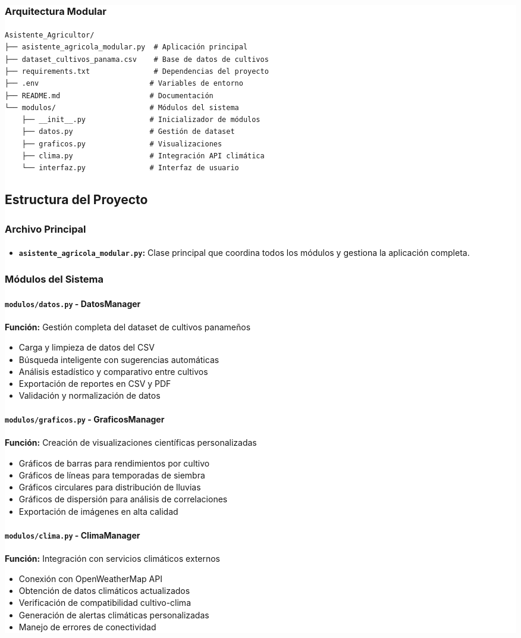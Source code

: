 ### Arquitectura Modular

```
Asistente_Agricultor/
├── asistente_agricola_modular.py  # Aplicación principal
├── dataset_cultivos_panama.csv    # Base de datos de cultivos
├── requirements.txt               # Dependencias del proyecto
├── .env                          # Variables de entorno
├── README.md                     # Documentación
└── modulos/                      # Módulos del sistema
    ├── __init__.py               # Inicializador de módulos
    ├── datos.py                  # Gestión de dataset
    ├── graficos.py               # Visualizaciones
    ├── clima.py                  # Integración API climática
    └── interfaz.py               # Interfaz de usuario
```

## Estructura del Proyecto

### Archivo Principal

-   **`asistente_agricola_modular.py`:** Clase principal que coordina todos los módulos y gestiona la aplicación completa.

### Módulos del Sistema

#### `modulos/datos.py` - DatosManager

**Función:** Gestión completa del dataset de cultivos panameños

-   Carga y limpieza de datos del CSV
-   Búsqueda inteligente con sugerencias automáticas
-   Análisis estadístico y comparativo entre cultivos
-   Exportación de reportes en CSV y PDF
-   Validación y normalización de datos

#### `modulos/graficos.py` - GraficosManager

**Función:** Creación de visualizaciones científicas personalizadas

-   Gráficos de barras para rendimientos por cultivo
-   Gráficos de líneas para temporadas de siembra
-   Gráficos circulares para distribución de lluvias
-   Gráficos de dispersión para análisis de correlaciones
-   Exportación de imágenes en alta calidad

#### `modulos/clima.py` - ClimaManager

**Función:** Integración con servicios climáticos externos

-   Conexión con OpenWeatherMap API
-   Obtención de datos climáticos actualizados
-   Verificación de compatibilidad cultivo-clima
-   Generación de alertas climáticas personalizadas
-   Manejo de errores de conectividad
